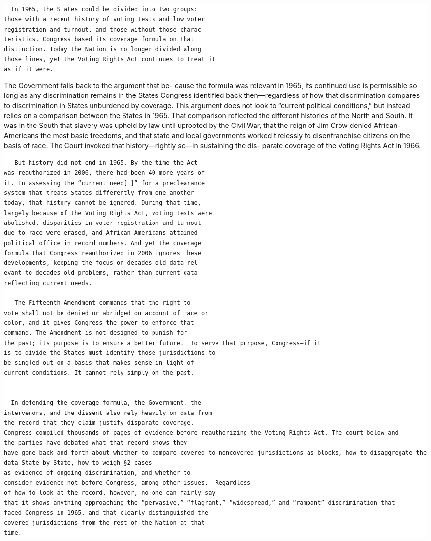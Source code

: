       In 1965, the States could be divided into two groups:
    those with a recent history of voting tests and low voter
    registration and turnout, and those without those charac-
    teristics. Congress based its coverage formula on that
    distinction. Today the Nation is no longer divided along
    those lines, yet the Voting Rights Act continues to treat it
    as if it were.

The Government falls back to the argument that be-
    cause the formula was relevant in 1965, its continued use
    is permissible so long as any discrimination remains in the
    States Congress identified back then—regardless of how
    that discrimination compares to discrimination in States
    unburdened by coverage. This argument does not look to “current political
    conditions,” but instead relies on a comparison between the States in 1965. That
    comparison reflected the different histories of the North
    and South. It was in the South that slavery was upheld by
    law until uprooted by the Civil War, that the reign of Jim
    Crow denied African-Americans the most basic freedoms,
    and that state and local governments worked tirelessly to
    disenfranchise citizens on the basis of race. The Court
    invoked that history—rightly so—in sustaining the dis-
    parate coverage of the Voting Rights Act in 1966. 
	
       But history did not end in 1965. By the time the Act
    was reauthorized in 2006, there had been 40 more years of
    it. In assessing the “current need[ ]” for a preclearance
    system that treats States differently from one another
    today, that history cannot be ignored. During that time,
    largely because of the Voting Rights Act, voting tests were
    abolished, disparities in voter registration and turnout
    due to race were erased, and African-Americans attained
    political office in record numbers. And yet the coverage
    formula that Congress reauthorized in 2006 ignores these
    developments, keeping the focus on decades-old data rel-
    evant to decades-old problems, rather than current data
    reflecting current needs.
	
       The Fifteenth Amendment commands that the right to
    vote shall not be denied or abridged on account of race or
    color, and it gives Congress the power to enforce that
    command. The Amendment is not designed to punish for
    the past; its purpose is to ensure a better future.  To serve that purpose, Congress—if it
    is to divide the States—must identify those jurisdictions to
    be singled out on a basis that makes sense in light of
    current conditions. It cannot rely simply on the past. 
	
	
      In defending the coverage formula, the Government, the
    intervenors, and the dissent also rely heavily on data from
    the record that they claim justify disparate coverage.
    Congress compiled thousands of pages of evidence before reauthorizing the Voting Rights Act. The court below and
    the parties have debated what that record shows—they
    have gone back and forth about whether to compare covered to noncovered jurisdictions as blocks, how to disaggregate the data State by State, how to weigh §2 cases
    as evidence of ongoing discrimination, and whether to
    consider evidence not before Congress, among other issues.  Regardless
    of how to look at the record, however, no one can fairly say
    that it shows anything approaching the “pervasive,” “flagrant,” “widespread,” and “rampant” discrimination that
    faced Congress in 1965, and that clearly distinguished the
    covered jurisdictions from the rest of the Nation at that
    time. 
	
